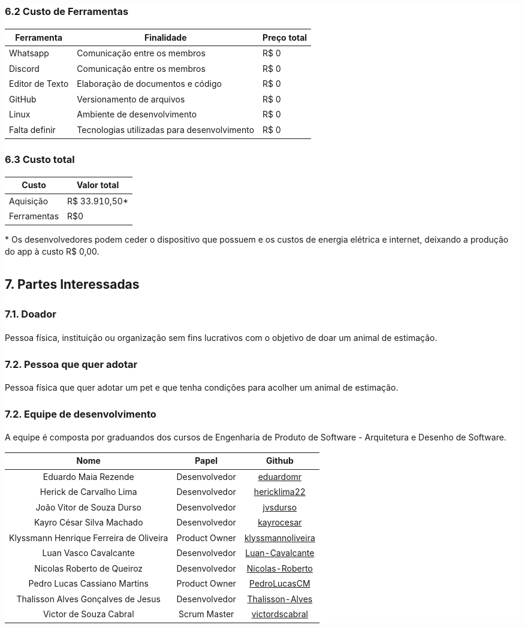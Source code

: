 


### 6.2 Custo de Ferramentas

| **Ferramenta**         | **Finalidade**                              | **Preço total** |
| ---------------------- | ------------------------------------------- | -------------- |
| Whatsapp               | Comunicação entre os membros                | R$ 0           |
| Discord                | Comunicação entre os membros                | R$ 0           |
| Editor de Texto        | Elaboração de documentos e código           | R$ 0           |
| GitHub           | Versionamento de arquivos                   | R$ 0           |
| Linux                  | Ambiente de desenvolvimento                 | R$ 0           |
| Falta definir | Tecnologias utilizadas para desenvolvimento | R$ 0           |


### 6.3 Custo total

| **Custo**   | **Valor total** |
| ----------- | --------------- |
| Aquisição   | R$ 33.910,50\*   |
| Ferramentas | R$0             |

\* Os desenvolvedores podem ceder o dispositivo que possuem e os custos de energia elétrica e internet, deixando a produção do app à custo R$ 0,00.

## 7. Partes Interessadas

### 7.1. Doador

Pessoa física, instituição ou organização sem fins lucrativos com o objetivo de doar um animal de estimação.

### 7.2. Pessoa que quer adotar

Pessoa física que quer adotar um pet e que tenha condições para acolher um animal de estimação.


### 7.2. Equipe de desenvolvimento

A equipe é composta por graduandos dos cursos de Engenharia de Produto de Software - Arquitetura e Desenho de Software.

|                **Nome**                 |   **Papel**   |           **Github**           |
| :-------------------------------------: | :-----------: | :---------------------------: |
| Eduardo Maia Rezende          | Desenvolvedor |[eduardomr](https://github.com/eduardomr)   |
| Herick de Carvalho Lima | Desenvolvedor | [hericklima22](https://github.com/hericklima22) |
| João Vitor de Souza Durso | Desenvolvedor | [jvsdurso](https://github.com/jvsdurso)|
| Kayro César Silva Machado | Desenvolvedor | [kayrocesar](https://github.com/kayrocesar) |
| Klyssmann Henrique Ferreira de Oliveira | Product Owner |[klyssmannoliveira](https://github.com/klyssmannoliveira) | 
| Luan Vasco Cavalcante | Desenvolvedor |[Luan-Cavalcante](https://github.com/Luan-Cavalcante) |
| Nicolas Roberto de Queiroz | Desenvolvedor | [Nicolas-Roberto](https://github.com/Nicolas-Roberto) |
| Pedro Lucas Cassiano Martins | Product Owner | [PedroLucasCM](https://github.com/PedroLucasCM) |
| Thalisson Alves Gonçalves de Jesus | Desenvolvedor |[Thalisson-Alves](https://github.com/Thalisson-Alves) |
| Victor de Souza Cabral | Scrum Master | [victordscabral](https://github.com/victordscabral) |